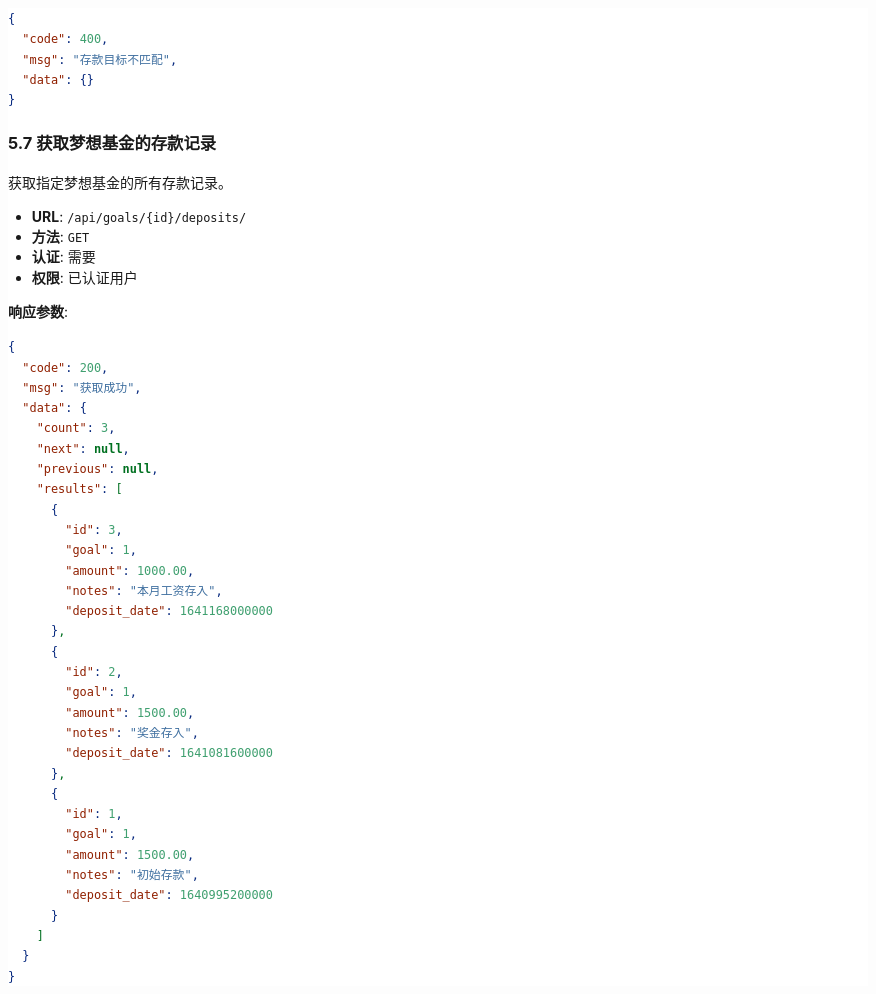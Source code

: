 ```json
{
  "code": 400,
  "msg": "存款目标不匹配",
  "data": {}
}
```

### 5.7 获取梦想基金的存款记录

获取指定梦想基金的所有存款记录。

- **URL**: `/api/goals/{id}/deposits/`
- **方法**: `GET`
- **认证**: 需要
- **权限**: 已认证用户

**响应参数**:

```json
{
  "code": 200,
  "msg": "获取成功",
  "data": {
    "count": 3,
    "next": null,
    "previous": null,
    "results": [
      {
        "id": 3,
        "goal": 1,
        "amount": 1000.00,
        "notes": "本月工资存入",
        "deposit_date": 1641168000000
      },
      {
        "id": 2,
        "goal": 1,
        "amount": 1500.00,
        "notes": "奖金存入",
        "deposit_date": 1641081600000
      },
      {
        "id": 1,
        "goal": 1,
        "amount": 1500.00,
        "notes": "初始存款",
        "deposit_date": 1640995200000
      }
    ]
  }
}
```
